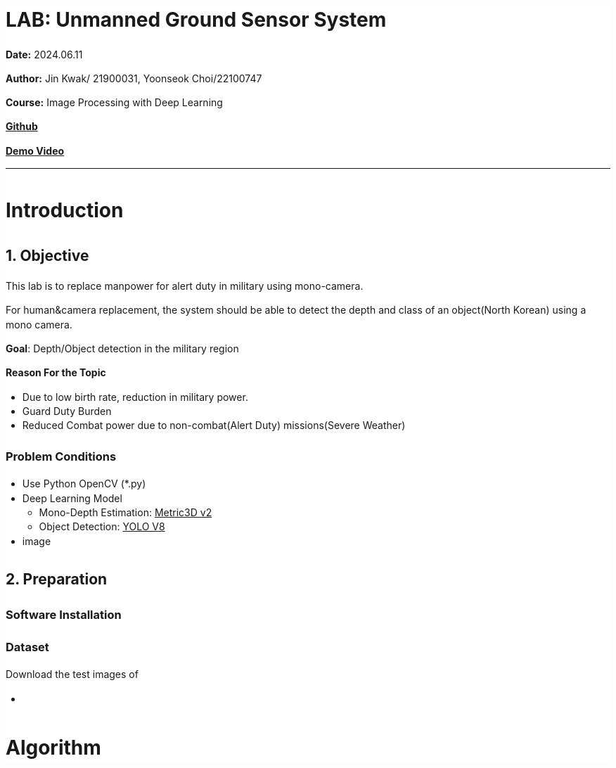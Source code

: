 # LAB: Unmanned Ground Sensor System

**Date:**  2024.06.11

**Author:**  Jin Kwak/ 21900031, Yoonseok Choi/22100747

**Course:** Image Processing with Deep Learning

**[Github](https://github.com/Kwak-Jin/DLIP)**

**[Demo Video](https://youtu.be/1wIuSlom4ok)**

---

# Introduction
## 1. Objective
This lab is to replace manpower for alert duty in military using mono-camera.

For human&camera replacement, the system should be able to detect the depth and class of an object(North Korean) using a mono camera.

**Goal**: Depth/Object detection in the military region 

**Reason For the Topic**

- Due to low birth rate, reduction in military power.
- Guard Duty Burden
- Reduced Combat power due to non-combat(Alert Duty) missions(Severe Weather)

### Problem Conditions

- Use Python OpenCV (*.py)
- Deep Learning Model
  - Mono-Depth Estimation: [Metric3D v2](https://arxiv.org/pdf/2404.15506v1)
  - Object Detection: [YOLO V8](https://www.ultralytics.com/yolo)
- image

## 2. Preparation

### Software Installation

```shell
```



### Dataset

Download the test images of

- 


# Algorithm
